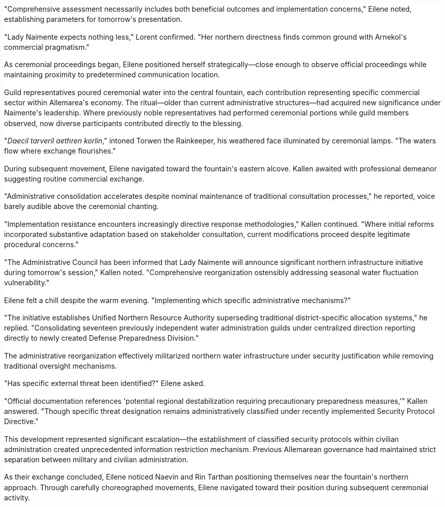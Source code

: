 "Comprehensive assessment necessarily includes both beneficial outcomes and implementation concerns," Eilene noted, establishing parameters for tomorrow's presentation.

"Lady Naimente expects nothing less," Lorent confirmed. "Her northern directness finds common ground with Arnekol's commercial pragmatism."

As ceremonial proceedings began, Eilene positioned herself strategically—close enough to observe official proceedings while maintaining proximity to predetermined communication location.

Guild representatives poured ceremonial water into the central fountain, each contribution representing specific commercial sector within Allemarea's economy. The ritual—older than current administrative structures—had acquired new significance under Naimente's leadership. Where previously noble representatives had performed ceremonial portions while guild members observed, now diverse participants contributed directly to the blessing.

"*Daecil tarveril aethren korlin*," intoned Torwen the Rainkeeper, his weathered face illuminated by ceremonial lamps. "The waters flow where exchange flourishes."

During subsequent movement, Eilene navigated toward the fountain's eastern alcove. Kallen awaited with professional demeanor suggesting routine commercial exchange.

"Administrative consolidation accelerates despite nominal maintenance of traditional consultation processes," he reported, voice barely audible above the ceremonial chanting.

"Implementation resistance encounters increasingly directive response methodologies," Kallen continued. "Where initial reforms incorporated substantive adaptation based on stakeholder consultation, current modifications proceed despite legitimate procedural concerns."

"The Administrative Council has been informed that Lady Naimente will announce significant northern infrastructure initiative during tomorrow's session," Kallen noted. "Comprehensive reorganization ostensibly addressing seasonal water fluctuation vulnerability."

Eilene felt a chill despite the warm evening. "Implementing which specific administrative mechanisms?"

"The initiative establishes Unified Northern Resource Authority superseding traditional district-specific allocation systems," he replied. "Consolidating seventeen previously independent water administration guilds under centralized direction reporting directly to newly created Defense Preparedness Division."

The administrative reorganization effectively militarized northern water infrastructure under security justification while removing traditional oversight mechanisms.

"Has specific external threat been identified?" Eilene asked.

"Official documentation references 'potential regional destabilization requiring precautionary preparedness measures,'" Kallen answered. "Though specific threat designation remains administratively classified under recently implemented Security Protocol Directive."

This development represented significant escalation—the establishment of classified security protocols within civilian administration created unprecedented information restriction mechanism. Previous Allemarean governance had maintained strict separation between military and civilian administration.

As their exchange concluded, Eilene noticed Naevin and Rin Tarthan positioning themselves near the fountain's northern approach. Through carefully choreographed movements, Eilene navigated toward their position during subsequent ceremonial activity.
